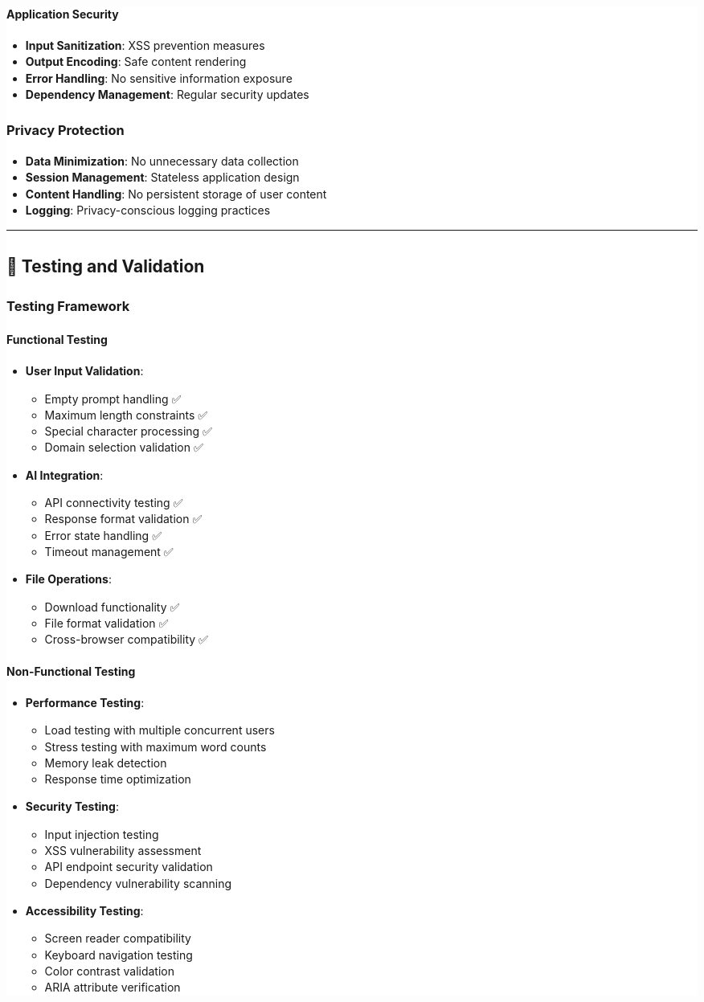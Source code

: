 #### Application Security
- **Input Sanitization**: XSS prevention measures
- **Output Encoding**: Safe content rendering
- **Error Handling**: No sensitive information exposure
- **Dependency Management**: Regular security updates

### Privacy Protection
- **Data Minimization**: No unnecessary data collection
- **Session Management**: Stateless application design
- **Content Handling**: No persistent storage of user content
- **Logging**: Privacy-conscious logging practices

---

## 🧪 Testing and Validation

### Testing Framework

#### Functional Testing
- **User Input Validation**: 
  - Empty prompt handling ✅
  - Maximum length constraints ✅
  - Special character processing ✅
  - Domain selection validation ✅

- **AI Integration**: 
  - API connectivity testing ✅
  - Response format validation ✅
  - Error state handling ✅
  - Timeout management ✅

- **File Operations**: 
  - Download functionality ✅
  - File format validation ✅
  - Cross-browser compatibility ✅

#### Non-Functional Testing
- **Performance Testing**: 
  - Load testing with multiple concurrent users
  - Stress testing with maximum word counts
  - Memory leak detection
  - Response time optimization

- **Security Testing**: 
  - Input injection testing
  - XSS vulnerability assessment
  - API endpoint security validation
  - Dependency vulnerability scanning

- **Accessibility Testing**: 
  - Screen reader compatibility
  - Keyboard navigation testing
  - Color contrast validation
  - ARIA attribute verification
